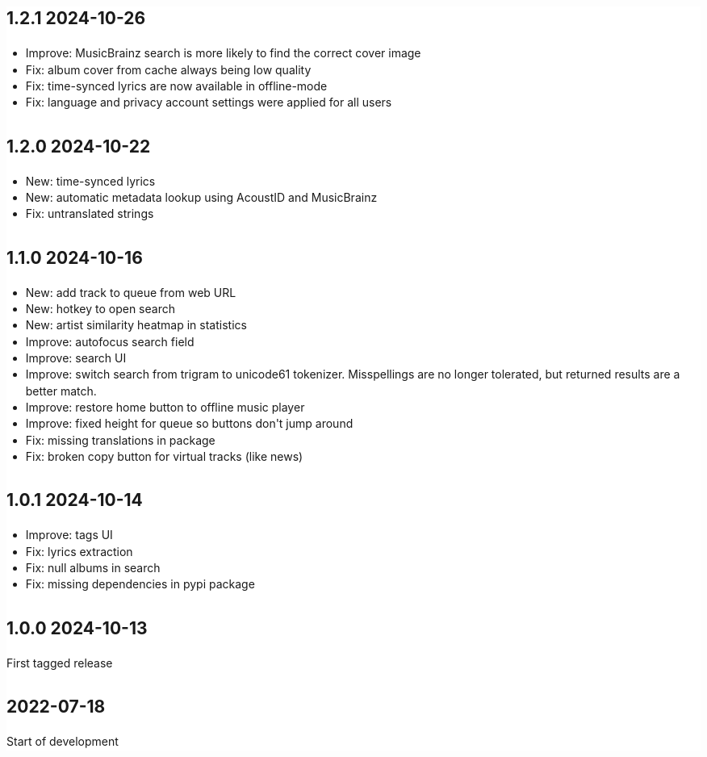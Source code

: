 ## 1.2.1 2024-10-26
* Improve: MusicBrainz search is more likely to find the correct cover image
* Fix: album cover from cache always being low quality
* Fix: time-synced lyrics are now available in offline-mode
* Fix: language and privacy account settings were applied for all users

## 1.2.0 2024-10-22
* New: time-synced lyrics
* New: automatic metadata lookup using AcoustID and MusicBrainz
* Fix: untranslated strings

## 1.1.0 2024-10-16

* New: add track to queue from web URL
* New: hotkey to open search
* New: artist similarity heatmap in statistics
* Improve: autofocus search field
* Improve: search UI
* Improve: switch search from trigram to unicode61 tokenizer. Misspellings are no longer tolerated, but returned results are a better match.
* Improve: restore home button to offline music player
* Improve: fixed height for queue so buttons don't jump around
* Fix: missing translations in package
* Fix: broken copy button for virtual tracks (like news)

## 1.0.1 2024-10-14

* Improve: tags UI
* Fix: lyrics extraction
* Fix: null albums in search
* Fix: missing dependencies in pypi package

## 1.0.0 2024-10-13

First tagged release

## 2022-07-18

Start of development
